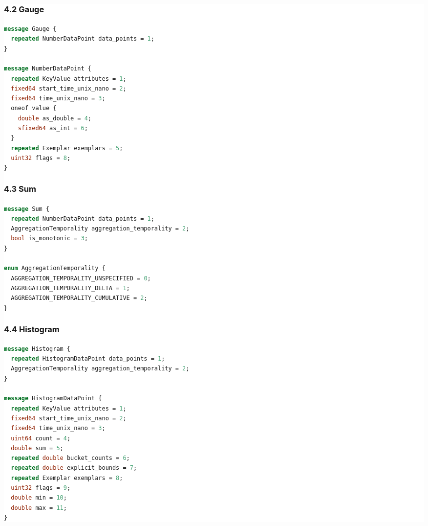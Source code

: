 ### 4.2 Gauge

```protobuf
message Gauge {
  repeated NumberDataPoint data_points = 1;
}

message NumberDataPoint {
  repeated KeyValue attributes = 1;
  fixed64 start_time_unix_nano = 2;
  fixed64 time_unix_nano = 3;
  oneof value {
    double as_double = 4;
    sfixed64 as_int = 6;
  }
  repeated Exemplar exemplars = 5;
  uint32 flags = 8;
}
```

### 4.3 Sum

```protobuf
message Sum {
  repeated NumberDataPoint data_points = 1;
  AggregationTemporality aggregation_temporality = 2;
  bool is_monotonic = 3;
}

enum AggregationTemporality {
  AGGREGATION_TEMPORALITY_UNSPECIFIED = 0;
  AGGREGATION_TEMPORALITY_DELTA = 1;
  AGGREGATION_TEMPORALITY_CUMULATIVE = 2;
}
```

### 4.4 Histogram

```protobuf
message Histogram {
  repeated HistogramDataPoint data_points = 1;
  AggregationTemporality aggregation_temporality = 2;
}

message HistogramDataPoint {
  repeated KeyValue attributes = 1;
  fixed64 start_time_unix_nano = 2;
  fixed64 time_unix_nano = 3;
  uint64 count = 4;
  double sum = 5;
  repeated double bucket_counts = 6;
  repeated double explicit_bounds = 7;
  repeated Exemplar exemplars = 8;
  uint32 flags = 9;
  double min = 10;
  double max = 11;
}
```
